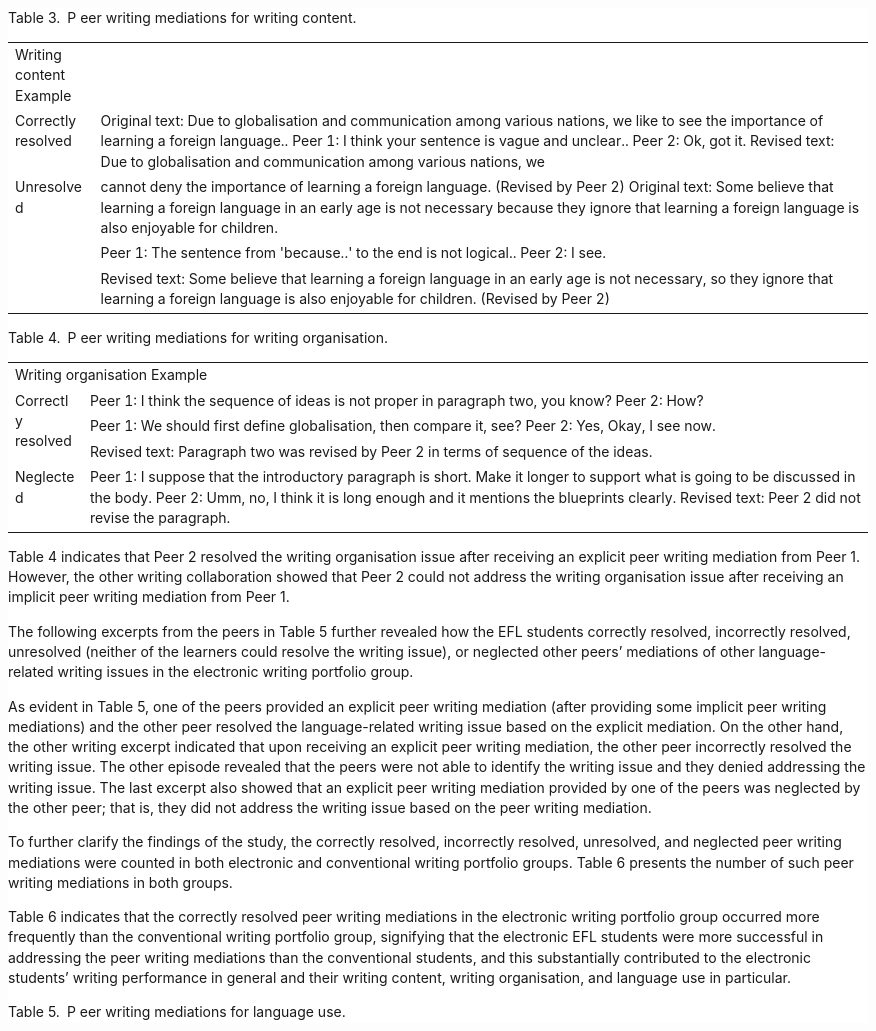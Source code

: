 Table 3. P eer writing mediations for writing content.   

<html><body><table><tr><td>Writing content Example</td><td></td></tr><tr><td>Correctly resolved</td><td>Original text: Due to globalisation and communication among various nations, we like to see the importance of learning a foreign language.. Peer 1: I think your sentence is vague and unclear.. Peer 2: Ok, got it. Revised text: Due to globalisation and communication among various nations, we</td></tr><tr><td>Unresolved</td><td>cannot deny the importance of learning a foreign language. (Revised by Peer 2) Original text: Some believe that learning a foreign language in an early age is not necessary because they ignore that learning a foreign language is also enjoyable for children.</td></tr><tr><td></td><td>Peer 1: The sentence from &#x27;because..&#x27; to the end is not logical.. Peer 2: I see.</td></tr><tr><td></td><td>Revised text: Some believe that learning a foreign language in an early age is not necessary, so they ignore that learning a foreign language is also enjoyable for children. (Revised by Peer 2)</td></tr></table></body></html>

Table 4. P eer writing mediations for writing organisation.   

<html><body><table><tr><td colspan="2">Writing organisation Example</td></tr><tr><td rowspan="3">Correctly resolved</td><td>Peer 1: I think the sequence of ideas is not proper in paragraph two, you know? Peer 2: How?</td></tr><tr><td>Peer 1: We should first define globalisation, then compare it, see? Peer 2: Yes, Okay, I see now.</td></tr><tr><td>Revised text: Paragraph two was revised by Peer 2 in terms of sequence of the ideas.</td></tr><tr><td>Neglected</td><td>Peer 1: I suppose that the introductory paragraph is short. Make it longer to support what is going to be discussed in the body. Peer 2: Umm, no, I think it is long enough and it mentions the blueprints clearly. Revised text: Peer 2 did not revise the paragraph.</td></tr></table></body></html>

Table 4 indicates that Peer 2 resolved the writing organisation issue after receiving an explicit peer writing mediation from Peer 1. However, the other writing collaboration showed that Peer 2 could not address the writing organisation issue after receiving an implicit peer writing mediation from Peer 1.

The following excerpts from the peers in Table 5 further revealed how the EFL students correctly resolved, incorrectly resolved, unresolved (neither of the learners could resolve the writing issue), or neglected other peers’ mediations of other language-related writing issues in the electronic writing portfolio group.

As evident in Table 5, one of the peers provided an explicit peer writing mediation (after providing some implicit peer writing mediations) and the other peer resolved the language-related writing issue based on the explicit mediation. On the other hand, the other writing excerpt indicated that upon receiving an explicit peer writing mediation, the other peer incorrectly resolved the writing issue. The other episode revealed that the peers were not able to identify the writing issue and they denied addressing the writing issue. The last excerpt also showed that an explicit peer writing mediation provided by one of the peers was neglected by the other peer; that is, they did not address the writing issue based on the peer writing mediation.

To further clarify the findings of the study, the correctly resolved, incorrectly resolved, unresolved, and neglected peer writing mediations were counted in both electronic and conventional writing portfolio groups. Table 6 presents the number of such peer writing mediations in both groups.

Table 6 indicates that the correctly resolved peer writing mediations in the electronic writing portfolio group occurred more frequently than the conventional writing portfolio group, signifying that the electronic EFL students were more successful in addressing the peer writing mediations than the conventional students, and this substantially contributed to the electronic students’ writing performance in general and their writing content, writing organisation, and language use in particular.

Table 5. P eer writing mediations for language use.   
